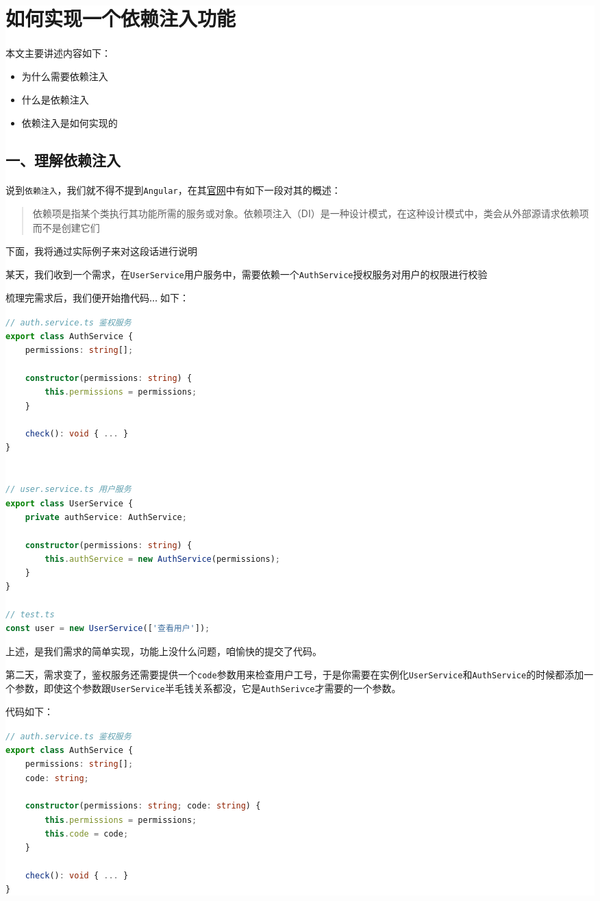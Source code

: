 # 如何实现一个依赖注入功能

本文主要讲述内容如下：

* 为什么需要依赖注入

* 什么是依赖注入

* 依赖注入是如何实现的

## 一、理解依赖注入
说到`依赖注入`，我们就不得不提到`Angular`，在其[官网](https://angular.cn/guide/dependency-injection)中有如下一段对其的概述：

>依赖项是指某个类执行其功能所需的服务或对象。依赖项注入（DI）是一种设计模式，在这种设计模式中，类会从外部源请求依赖项而不是创建它们

下面，我将通过实际例子来对这段话进行说明

某天，我们收到一个需求，在`UserService`用户服务中，需要依赖一个`AuthService`授权服务对用户的权限进行校验

梳理完需求后，我们便开始撸代码... 如下：
```ts
// auth.service.ts 鉴权服务
export class AuthService {
    permissions: string[];

    constructor(permissions: string) {
        this.permissions = permissions;
    }

    check(): void { ... }
}


// user.service.ts 用户服务
export class UserService {
    private authService: AuthService;

    constructor(permissions: string) {
        this.authService = new AuthService(permissions);
    }
}

// test.ts
const user = new UserService(['查看用户']);
```

上述，是我们需求的简单实现，功能上没什么问题，咱愉快的提交了代码。

第二天，需求变了，鉴权服务还需要提供一个`code`参数用来检查用户工号，于是你需要在实例化`UserService`和`AuthService`的时候都添加一个参数，即使这个参数跟`UserService`半毛钱关系都没，它是`AuthSerivce`才需要的一个参数。

代码如下：

```ts
// auth.service.ts 鉴权服务
export class AuthService {
    permissions: string[];
    code: string;

    constructor(permissions: string; code: string) {
        this.permissions = permissions;
        this.code = code;
    }

    check(): void { ... }
}

```